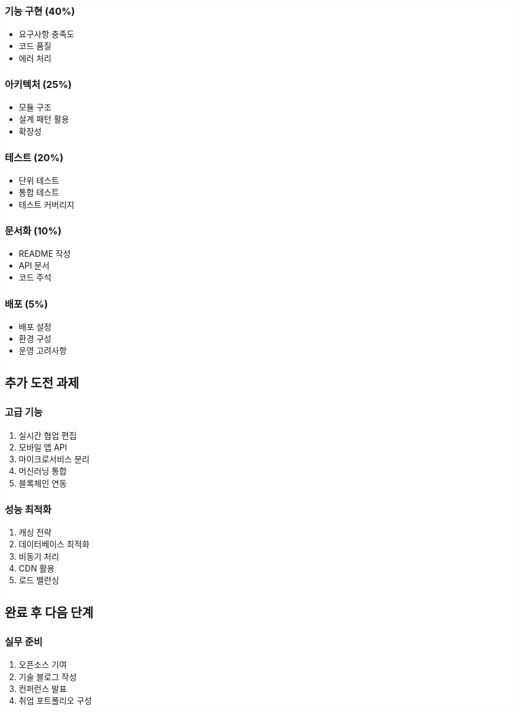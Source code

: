 ### 기능 구현 (40%)
- 요구사항 충족도
- 코드 품질
- 에러 처리

### 아키텍처 (25%)
- 모듈 구조
- 설계 패턴 활용
- 확장성

### 테스트 (20%)
- 단위 테스트
- 통합 테스트
- 테스트 커버리지

### 문서화 (10%)
- README 작성
- API 문서
- 코드 주석

### 배포 (5%)
- 배포 설정
- 환경 구성
- 운영 고려사항

## 추가 도전 과제

### 고급 기능
1. 실시간 협업 편집
2. 모바일 앱 API
3. 마이크로서비스 분리
4. 머신러닝 통합
5. 블록체인 연동

### 성능 최적화
1. 캐싱 전략
2. 데이터베이스 최적화
3. 비동기 처리
4. CDN 활용
5. 로드 밸런싱

## 완료 후 다음 단계

### 실무 준비
1. 오픈소스 기여
2. 기술 블로그 작성
3. 컨퍼런스 발표
4. 취업 포트폴리오 구성
